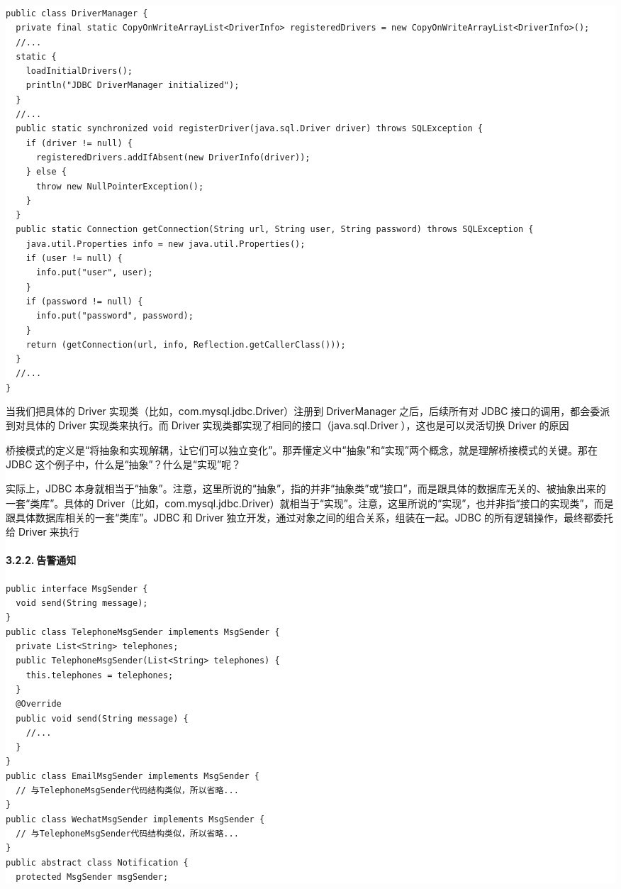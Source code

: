  ```
  public class DriverManager {
    private final static CopyOnWriteArrayList<DriverInfo> registeredDrivers = new CopyOnWriteArrayList<DriverInfo>();
    //...
    static {
      loadInitialDrivers();
      println("JDBC DriverManager initialized");
    }
    //...
    public static synchronized void registerDriver(java.sql.Driver driver) throws SQLException {
      if (driver != null) {
        registeredDrivers.addIfAbsent(new DriverInfo(driver));
      } else {
        throw new NullPointerException();
      }
    }
    public static Connection getConnection(String url, String user, String password) throws SQLException {
      java.util.Properties info = new java.util.Properties();
      if (user != null) {
        info.put("user", user);
      }
      if (password != null) {
        info.put("password", password);
      }
      return (getConnection(url, info, Reflection.getCallerClass()));
    }
    //...
  }
  
  ```

  当我们把具体的 Driver 实现类（比如，com.mysql.jdbc.Driver）注册到 DriverManager 之后，后续所有对 JDBC 接口的调用，都会委派到对具体的 Driver 实现类来执行。而 Driver 实现类都实现了相同的接口（java.sql.Driver ），这也是可以灵活切换 Driver 的原因

桥接模式的定义是“将抽象和实现解耦，让它们可以独立变化”。那弄懂定义中“抽象”和“实现”两个概念，就是理解桥接模式的关键。那在 JDBC 这个例子中，什么是“抽象”？什么是“实现”呢？

实际上，JDBC 本身就相当于“抽象”。注意，这里所说的“抽象”，指的并非“抽象类”或“接口”，而是跟具体的数据库无关的、被抽象出来的一套“类库”。具体的 Driver（比如，com.mysql.jdbc.Driver）就相当于“实现”。注意，这里所说的“实现”，也并非指“接口的实现类”，而是跟具体数据库相关的一套“类库”。JDBC 和 Driver 独立开发，通过对象之间的组合关系，组装在一起。JDBC 的所有逻辑操作，最终都委托给 Driver 来执行

#### 3.2.2. 告警通知

```
public interface MsgSender {
  void send(String message);
}
public class TelephoneMsgSender implements MsgSender {
  private List<String> telephones;
  public TelephoneMsgSender(List<String> telephones) {
    this.telephones = telephones;
  }
  @Override
  public void send(String message) {
    //...
  }
}
public class EmailMsgSender implements MsgSender {
  // 与TelephoneMsgSender代码结构类似，所以省略...
}
public class WechatMsgSender implements MsgSender {
  // 与TelephoneMsgSender代码结构类似，所以省略...
}
public abstract class Notification {
  protected MsgSender msgSender;
```
